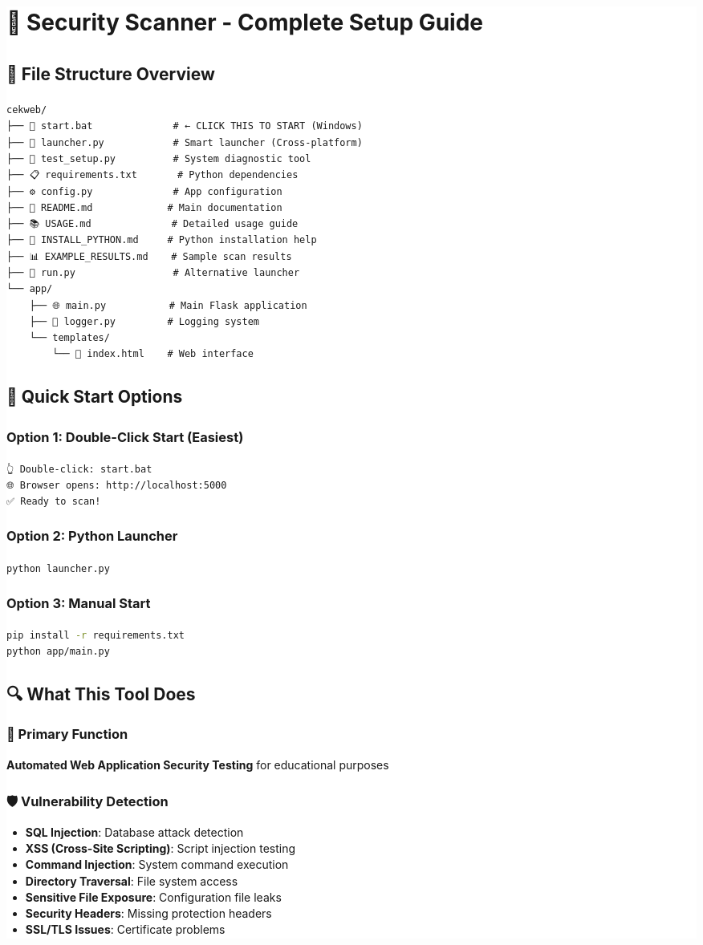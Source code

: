 # 🎯 Security Scanner - Complete Setup Guide

## 📁 File Structure Overview

```
cekweb/
├── 🚀 start.bat              # ← CLICK THIS TO START (Windows)
├── 🐍 launcher.py            # Smart launcher (Cross-platform)
├── 🔧 test_setup.py          # System diagnostic tool
├── 📋 requirements.txt       # Python dependencies
├── ⚙️ config.py              # App configuration
├── 📖 README.md             # Main documentation
├── 📚 USAGE.md              # Detailed usage guide
├── 🐍 INSTALL_PYTHON.md     # Python installation help
├── 📊 EXAMPLE_RESULTS.md    # Sample scan results
├── 🏃 run.py                 # Alternative launcher
└── app/
    ├── 🌐 main.py           # Main Flask application
    ├── 📝 logger.py         # Logging system
    └── templates/
        └── 🎨 index.html    # Web interface
```

## 🚀 Quick Start Options

### Option 1: Double-Click Start (Easiest)
```
👆 Double-click: start.bat
🌐 Browser opens: http://localhost:5000
✅ Ready to scan!
```

### Option 2: Python Launcher
```bash
python launcher.py
```

### Option 3: Manual Start
```bash
pip install -r requirements.txt
python app/main.py
```

## 🔍 What This Tool Does

### 🎯 Primary Function
**Automated Web Application Security Testing** for educational purposes

### 🛡️ Vulnerability Detection
- **SQL Injection**: Database attack detection
- **XSS (Cross-Site Scripting)**: Script injection testing
- **Command Injection**: System command execution
- **Directory Traversal**: File system access
- **Sensitive File Exposure**: Configuration file leaks
- **Security Headers**: Missing protection headers
- **SSL/TLS Issues**: Certificate problems

